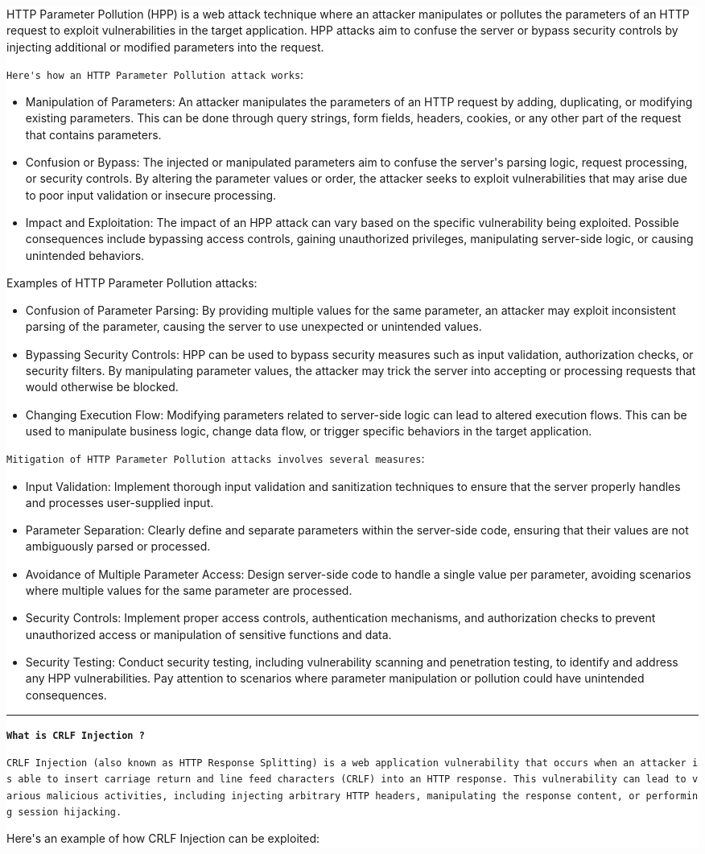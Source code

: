 HTTP Parameter Pollution (HPP) is a web attack technique where an attacker manipulates or pollutes the parameters of an HTTP request to exploit vulnerabilities in the target application. HPP attacks aim to confuse the server or bypass security controls by injecting additional or modified parameters into the request.

`Here's how an HTTP Parameter Pollution attack works`:

- Manipulation of Parameters: An attacker manipulates the parameters of an HTTP request by adding, duplicating, or modifying existing parameters. This can be done through query strings, form fields, headers, cookies, or any other part of the request that contains parameters.

- Confusion or Bypass: The injected or manipulated parameters aim to confuse the server's parsing logic, request processing, or security controls. By altering the parameter values or order, the attacker seeks to exploit vulnerabilities that may arise due to poor input validation or insecure processing.

- Impact and Exploitation: The impact of an HPP attack can vary based on the specific vulnerability being exploited. Possible consequences include bypassing access controls, gaining unauthorized privileges, manipulating server-side logic, or causing unintended behaviors.

Examples of HTTP Parameter Pollution attacks:

- Confusion of Parameter Parsing: By providing multiple values for the same parameter, an attacker may exploit inconsistent parsing of the parameter, causing the server to use unexpected or unintended values.

- Bypassing Security Controls: HPP can be used to bypass security measures such as input validation, authorization checks, or security filters. By manipulating parameter values, the attacker may trick the server into accepting or processing requests that would otherwise be blocked.

- Changing Execution Flow: Modifying parameters related to server-side logic can lead to altered execution flows. This can be used to manipulate business logic, change data flow, or trigger specific behaviors in the target application.

`Mitigation of HTTP Parameter Pollution attacks involves several measures`:

- Input Validation: Implement thorough input validation and sanitization techniques to ensure that the server properly handles and processes user-supplied input.

- Parameter Separation: Clearly define and separate parameters within the server-side code, ensuring that their values are not ambiguously parsed or processed.

- Avoidance of Multiple Parameter Access: Design server-side code to handle a single value per parameter, avoiding scenarios where multiple values for the same parameter are processed.

- Security Controls: Implement proper access controls, authentication mechanisms, and authorization checks to prevent unauthorized access or manipulation of sensitive functions and data.

- Security Testing: Conduct security testing, including vulnerability scanning and penetration testing, to identify and address any HPP vulnerabilities. Pay attention to scenarios where parameter manipulation or pollution could have unintended consequences.

---

**`What is CRLF Injection ?`**
```
CRLF Injection (also known as HTTP Response Splitting) is a web application vulnerability that occurs when an attacker is able to insert carriage return and line feed characters (CRLF) into an HTTP response. This vulnerability can lead to various malicious activities, including injecting arbitrary HTTP headers, manipulating the response content, or performing session hijacking.
```
Here's an example of how CRLF Injection can be exploited:
